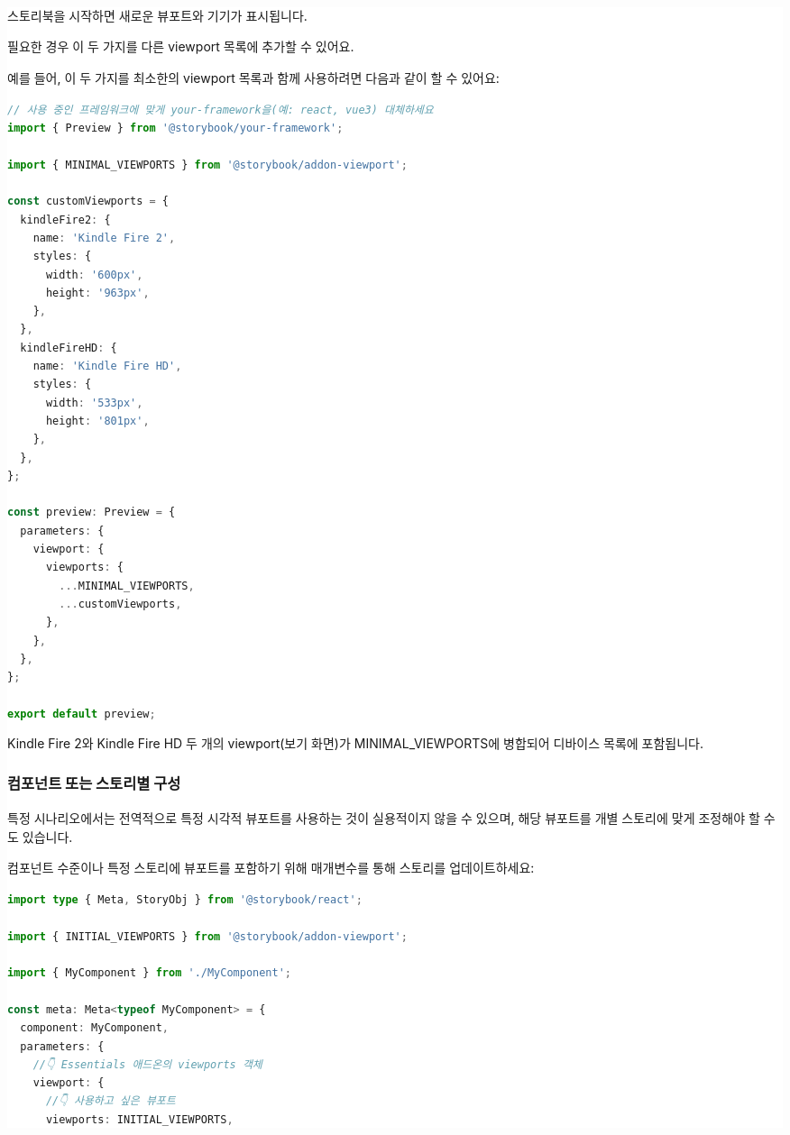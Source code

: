 스토리북을 시작하면 새로운 뷰포트와 기기가 표시됩니다.



필요한 경우 이 두 가지를 다른 viewport 목록에 추가할 수 있어요.

예를 들어, 이 두 가지를 최소한의 viewport 목록과 함께 사용하려면 다음과 같이 할 수 있어요:

```typescript
// 사용 중인 프레임워크에 맞게 your-framework을(예: react, vue3) 대체하세요
import { Preview } from '@storybook/your-framework';

import { MINIMAL_VIEWPORTS } from '@storybook/addon-viewport';

const customViewports = {
  kindleFire2: {
    name: 'Kindle Fire 2',
    styles: {
      width: '600px',
      height: '963px',
    },
  },
  kindleFireHD: {
    name: 'Kindle Fire HD',
    styles: {
      width: '533px',
      height: '801px',
    },
  },
};

const preview: Preview = {
  parameters: {
    viewport: {
      viewports: {
        ...MINIMAL_VIEWPORTS,
        ...customViewports,
      },
    },
  },
};

export default preview;
```

Kindle Fire 2와 Kindle Fire HD 두 개의 viewport(보기 화면)가 MINIMAL_VIEWPORTS에 병합되어 디바이스 목록에 포함됩니다.



### 컴포넌트 또는 스토리별 구성

특정 시나리오에서는 전역적으로 특정 시각적 뷰포트를 사용하는 것이 실용적이지 않을 수 있으며, 해당 뷰포트를 개별 스토리에 맞게 조정해야 할 수도 있습니다.

컴포넌트 수준이나 특정 스토리에 뷰포트를 포함하기 위해 매개변수를 통해 스토리를 업데이트하세요:

```typescript
import type { Meta, StoryObj } from '@storybook/react';

import { INITIAL_VIEWPORTS } from '@storybook/addon-viewport';

import { MyComponent } from './MyComponent';

const meta: Meta<typeof MyComponent> = {
  component: MyComponent,
  parameters: {
    //👇 Essentials 애드온의 viewports 객체
    viewport: {
      //👇 사용하고 싶은 뷰포트
      viewports: INITIAL_VIEWPORTS,
```